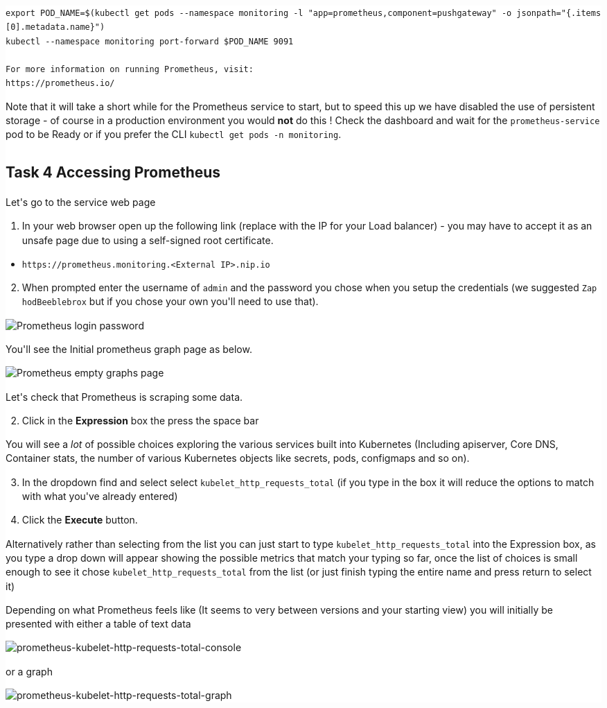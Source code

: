   ```
  export POD_NAME=$(kubectl get pods --namespace monitoring -l "app=prometheus,component=pushgateway" -o jsonpath="{.items[0].metadata.name}")
  kubectl --namespace monitoring port-forward $POD_NAME 9091

For more information on running Prometheus, visit:
https://prometheus.io/
```

Note that it will take a short while for the Prometheus service to start, but to speed this up we have disabled the use of persistent storage - of course in a production environment you would **not** do this ! Check the dashboard and wait for the `prometheus-service` pod to be Ready or if you prefer the CLI `kubectl get pods -n monitoring`.
  
## Task 4 Accessing Prometheus
Let's go to the service web page

  1. In your web browser open up the following link (replace <External IP> with the IP for your Load balancer) - you may have to accept it as an unsafe page due to using a self-signed root certificate.
  
  - `https://prometheus.monitoring.<External IP>.nip.io`
  
  2. When prompted enter the username of `admin` and the password you chose when you setup the credentials (we suggested `ZaphodBeeblebrox` but if you chose your own you'll need to use that).
  
  ![Prometheus login password](images/prometheus-login-password.png)
 
You'll see the Initial prometheus graph page as below.

  ![Prometheus empty graphs page](images/prometheus-empty-graphs.png)

Let's check that Prometheus is scraping some data. 

  2. Click in the **Expression** box the press the space bar
  
You will see a *lot* of possible choices exploring the various services built into Kubernetes (Including apiserver, Core DNS, Container stats, the number of various Kubernetes objects like secrets, pods, configmaps and so on).

  3. In the dropdown find and select select `kubelet_http_requests_total`  (if you type in the box it will reduce the options to match with what you've already entered)
  
  4. Click the **Execute** button. 

Alternatively rather than selecting from the list you can just start to type `kubelet_http_requests_total` into the Expression box, as you type a drop down will appear showing the possible metrics that match your typing so far, once the list of choices is small enough to see it chose `kubelet_http_requests_total` from the list (or just finish typing the entire name and press return to select it) 

Depending on what Prometheus feels like (It seems to very between versions and your starting view) you will initially be presented with either a table of text data

  ![prometheus-kubelet-http-requests-total-console](images/prometheus-kubelet-http-requests-total-console.png)

or a graph

  ![prometheus-kubelet-http-requests-total-graph](images/prometheus-kubelet-http-requests-total-graph.png)

